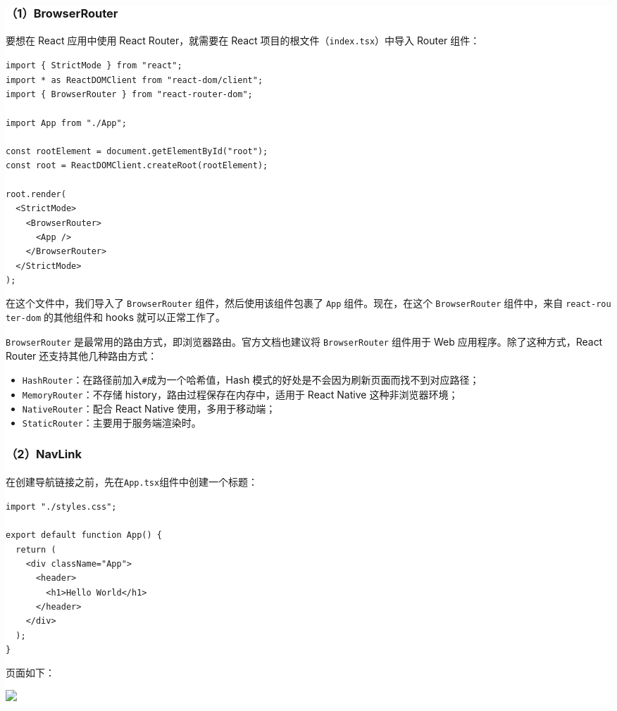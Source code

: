 ### （1）BrowserRouter

要想在 React 应用中使用 React Router，就需要在 React 项目的根文件（`index.tsx`）中导入 Router 组件：

```tsx
import { StrictMode } from "react";
import * as ReactDOMClient from "react-dom/client";
import { BrowserRouter } from "react-router-dom";

import App from "./App";

const rootElement = document.getElementById("root");
const root = ReactDOMClient.createRoot(rootElement);

root.render(
  <StrictMode>
    <BrowserRouter>
      <App />
    </BrowserRouter>
  </StrictMode>
);
```

在这个文件中，我们导入了 `BrowserRouter` 组件，然后使用该组件包裹了 `App` 组件。现在，在这个 `BrowserRouter` 组件中，来自 `react-router-dom` 的其他组件和 hooks 就可以正常工作了。

`BrowserRouter` 是最常用的路由方式，即浏览器路由。官方文档也建议将 `BrowserRouter` 组件用于 Web 应用程序。除了这种方式，React Router 还支持其他几种路由方式：

- `HashRouter`：在路径前加入`#`成为一个哈希值，Hash 模式的好处是不会因为刷新页面而找不到对应路径；
- `MemoryRouter`：不存储 history，路由过程保存在内存中，适用于 React Native 这种非浏览器环境；
- `NativeRouter`：配合 React Native 使用，多用于移动端；
- `StaticRouter`：主要用于服务端渲染时。

### （2）NavLink

在创建导航链接之前，先在`App.tsx`组件中创建一个标题：

```tsx
import "./styles.css";

export default function App() {
  return (
    <div className="App">
      <header>
        <h1>Hello World</h1>
      </header>
    </div>
  );
}
```

页面如下：

![](https://p3-juejin.byteimg.com/tos-cn-i-k3u1fbpfcp/6605ea1fc22740279d014feaddb43a58~tplv-k3u1fbpfcp-zoom-in-crop-mark:4536:0:0:0.awebp)
